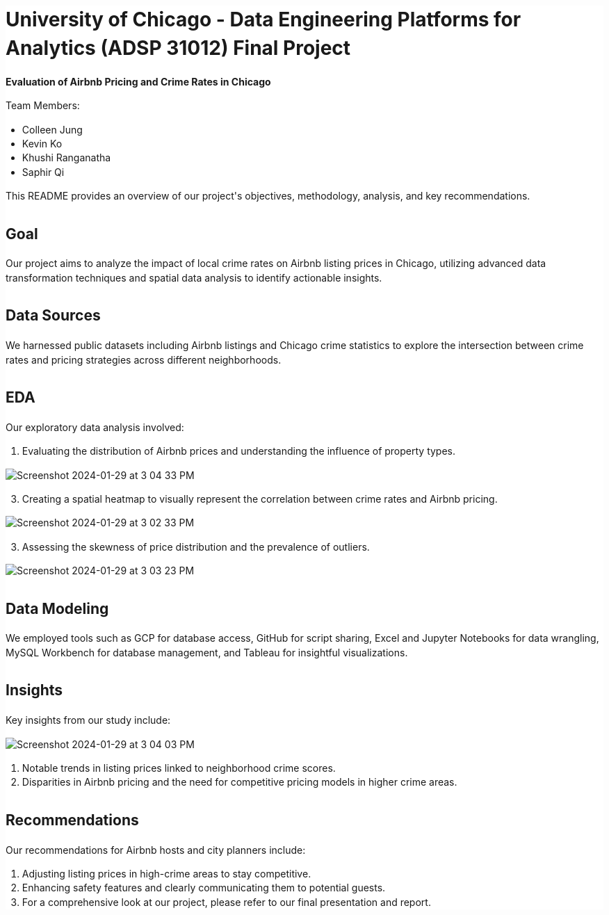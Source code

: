 # University of Chicago - Data Engineering Platforms for Analytics (ADSP 31012) Final Project

**Evaluation of Airbnb Pricing and Crime Rates in Chicago**

Team Members:
- Colleen Jung
- Kevin Ko
- Khushi Ranganatha
- Saphir Qi

This README provides an overview of our project's objectives, methodology, analysis, and key recommendations.

## Goal
Our project aims to analyze the impact of local crime rates on Airbnb listing prices in Chicago, utilizing advanced data transformation techniques and spatial data analysis to identify actionable insights.

## Data Sources
We harnessed public datasets including Airbnb listings and Chicago crime statistics to explore the intersection between crime rates and pricing strategies across different neighborhoods.

## EDA
Our exploratory data analysis involved:

1. Evaluating the distribution of Airbnb prices and understanding the influence of property types.
   
<img width="767" alt="Screenshot 2024-01-29 at 3 04 33 PM" src="https://github.com/ColleenJung/Airbnb-Chicago-Crime-Data-Study/assets/119357849/0a36317d-5759-455d-8c4e-429ea884c5a4">

   
3. Creating a spatial heatmap to visually represent the correlation between crime rates and Airbnb pricing.

<img width="765" alt="Screenshot 2024-01-29 at 3 02 33 PM" src="https://github.com/ColleenJung/Airbnb-Chicago-Crime-Data-Study/assets/119357849/f26c8b65-47c0-4aed-8b7b-a051a81ffb02">

3. Assessing the skewness of price distribution and the prevalence of outliers.
   
<img width="445" alt="Screenshot 2024-01-29 at 3 03 23 PM" src="https://github.com/ColleenJung/Airbnb-Chicago-Crime-Data-Study/assets/119357849/7165a069-a955-45c9-8003-ae574a9906de">

## Data Modeling
We employed tools such as GCP for database access, GitHub for script sharing, Excel and Jupyter Notebooks for data wrangling, MySQL Workbench for database management, and Tableau for insightful visualizations.

## Insights
Key insights from our study include:

<img width="704" alt="Screenshot 2024-01-29 at 3 04 03 PM" src="https://github.com/ColleenJung/Airbnb-Chicago-Crime-Data-Study/assets/119357849/b2361739-194f-4ee9-a950-e233dac703ee">

1. Notable trends in listing prices linked to neighborhood crime scores.
2. Disparities in Airbnb pricing and the need for competitive pricing models in higher crime areas.

## Recommendations
Our recommendations for Airbnb hosts and city planners include:

1. Adjusting listing prices in high-crime areas to stay competitive.
2. Enhancing safety features and clearly communicating them to potential guests.
3. For a comprehensive look at our project, please refer to our final presentation and report.

